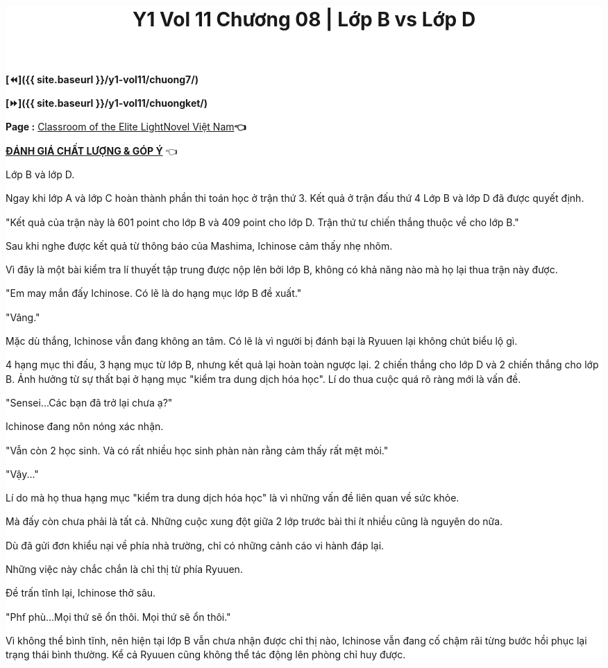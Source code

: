 ﻿---
layout: post
title: Y1 Vol 11 Chương 08 | Lớp B vs Lớp D
permalink: /y1-vol11/chuong8/
---

**[⏪]({{ site.baseurl }}/y1-vol11/chuong7/)**

**[⏩]({{ site.baseurl }}/y1-vol11/chuongket/)**

**Page :** [Classroom of the Elite LightNovel Việt Nam](http://facebook.com/Classroom.of.the.Elite.VN)**👈**

[**ĐÁNH GIÁ CHẤT LƯỢNG & GÓP Ý**](https://bit.ly/danhgiagopy) 👈

Lớp B và lớp D.

Ngay khi lớp A và lớp C hoàn thành phần thi toán học ở trận thứ 3. Kết quả ở trận đấu thứ 4 Lớp B và lớp D đã được quyết định.

"Kết quả của trận này là 601 point cho lớp B và 409 point cho lớp D. Trận thứ tư chiến thắng thuộc về cho lớp B."

Sau khi nghe được kết quả từ thông báo của Mashima, Ichinose cảm thấy nhẹ nhõm.

Vì đây là một bài kiểm tra lí thuyết tập trung được nộp lên bởi lớp B, không có khả năng nào mà họ lại thua trận này được.

"Em may mắn đấy Ichinose. Có lẽ là do hạng mục lớp B đề xuất."

"Vâng."

Mặc dù thắng, Ichinose vẫn đang không an tâm. Có lẽ là vì người bị đánh bại là Ryuuen lại không chút biểu lộ gì.

4 hạng mục thi đấu, 3 hạng mục từ lớp B, nhưng kết quả lại hoàn toàn ngược lại. 2 chiến thắng cho lớp D và 2 chiến thắng cho lớp B. Ảnh hưởng từ sự thất bại ở hạng mục "kiểm tra dung dịch hóa học". Lí do thua cuộc quá rõ ràng mới là vấn đề.

"Sensei\...Các bạn đã trở lại chưa ạ?"

Ichinose đang nôn nóng xác nhận.

"Vẫn còn 2 học sinh. Và có rất nhiều học sinh phàn nàn rằng cảm thấy rất mệt mỏi."

"Vậy\..."

Lí do mà họ thua hạng mục "kiểm tra dung dịch hóa học" là vì những vấn đề liên quan về sức khỏe.

Mà đấy còn chưa phải là tất cả. Những cuộc xung đột giữa 2 lớp trước bài thi ít nhiều cũng là nguyên do nữa.

Dù đã gửi đơn khiểu nại về phía nhà trường, chỉ có những cảnh cáo vi hành đáp lại.

Những việc này chắc chắn là chỉ thị từ phía Ryuuen.

Đề trấn tĩnh lại, Ichinose thở sâu.

"Phf phù\...Mọi thứ sẽ ổn thôi. Mọi thứ sẽ ổn thôi."

Vì không thể bình tĩnh, nên hiện tại lớp B vẫn chưa nhận được chỉ thị nào, Ichinose vẫn đang cố chậm rãi từng bước hồi phục lại trạng thái bình thường. Kể cả Ryuuen cũng không thể tác động lên phòng chỉ huy được.
